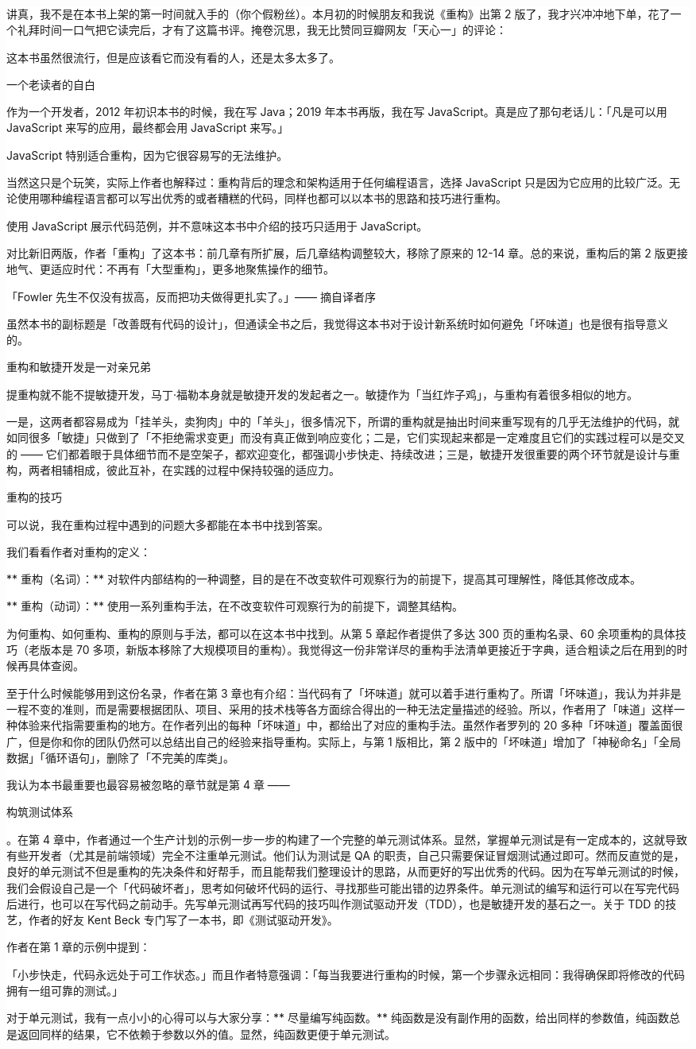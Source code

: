 
讲真，我不是在本书上架的第一时间就入手的（你个假粉丝）。本月初的时候朋友和我说《重构》出第 2 版了，我才兴冲冲地下单，花了一个礼拜时间一口气把它读完后，才有了这篇书评。掩卷沉思，我无比赞同豆瓣网友「天心一」的评论：

这本书虽然很流行，但是应该看它而没有看的人，还是太多太多了。

一个老读者的自白

作为一个开发者，2012 年初识本书的时候，我在写 Java；2019 年本书再版，我在写 JavaScript。真是应了那句老话儿：「凡是可以用 JavaScript 来写的应用，最终都会用 JavaScript 来写。」

JavaScript 特别适合重构，因为它很容易写的无法维护。

当然这只是个玩笑，实际上作者也解释过：重构背后的理念和架构适用于任何编程语言，选择 JavaScript 只是因为它应用的比较广泛。无论使用哪种编程语言都可以写出优秀的或者糟糕的代码，同样也都可以以本书的思路和技巧进行重构。

使用 JavaScript 展示代码范例，并不意味这本书中介绍的技巧只适用于 JavaScript。

对比新旧两版，作者「重构」了这本书：前几章有所扩展，后几章结构调整较大，移除了原来的 12-14 章。总的来说，重构后的第 2 版更接地气、更适应时代：不再有「大型重构」，更多地聚焦操作的细节。

「Fowler 先生不仅没有拔高，反而把功夫做得更扎实了。」—— 摘自译者序

虽然本书的副标题是「改善既有代码的设计」，但通读全书之后，我觉得这本书对于设计新系统时如何避免「坏味道」也是很有指导意义的。

重构和敏捷开发是一对亲兄弟

提重构就不能不提敏捷开发，马丁·福勒本身就是敏捷开发的发起者之一。敏捷作为「当红炸子鸡」，与重构有着很多相似的地方。

一是，这两者都容易成为「挂羊头，卖狗肉」中的「羊头」，很多情况下，所谓的重构就是抽出时间来重写现有的几乎无法维护的代码，就如同很多「敏捷」只做到了「不拒绝需求变更」而没有真正做到响应变化；二是，它们实现起来都是一定难度且它们的实践过程可以是交叉的 —— 它们都着眼于具体细节而不是空架子，都欢迎变化，都强调小步快走、持续改进；三是，敏捷开发很重要的两个环节就是设计与重构，两者相辅相成，彼此互补，在实践的过程中保持较强的适应力。

重构的技巧

可以说，我在重构过程中遇到的问题大多都能在本书中找到答案。

我们看看作者对重构的定义：

** 重构（名词）：** 对软件内部结构的一种调整，目的是在不改变软件可观察行为的前提下，提高其可理解性，降低其修改成本。

** 重构（动词）：** 使用一系列重构手法，在不改变软件可观察行为的前提下，调整其结构。

为何重构、如何重构、重构的原则与手法，都可以在这本书中找到。从第 5 章起作者提供了多达 300 页的重构名录、60 余项重构的具体技巧（老版本是 70 多项，新版本移除了大规模项目的重构）。我觉得这一份非常详尽的重构手法清单更接近于字典，适合粗读之后在用到的时候再具体查阅。

至于什么时候能够用到这份名录，作者在第 3 章也有介绍：当代码有了「坏味道」就可以着手进行重构了。所谓「坏味道」，我认为并非是一程不变的准则，而是需要根据团队、项目、采用的技术栈等各方面综合得出的一种无法定量描述的经验。所以，作者用了「味道」这样一种体验来代指需要重构的地方。在作者列出的每种「坏味道」中，都给出了对应的重构手法。虽然作者罗列的 20 多种「坏味道」覆盖面很广，但是你和你的团队仍然可以总结出自己的经验来指导重构。实际上，与第 1 版相比，第 2 版中的「坏味道」增加了「神秘命名」「全局数据」「循环语句」，删除了「不完美的库类」。

我认为本书最重要也最容易被忽略的章节就是第 4 章 ——

构筑测试体系

。在第 4 章中，作者通过一个生产计划的示例一步一步的构建了一个完整的单元测试体系。显然，掌握单元测试是有一定成本的，这就导致有些开发者（尤其是前端领域）完全不注重单元测试。他们认为测试是 QA 的职责，自己只需要保证冒烟测试通过即可。然而反直觉的是，良好的单元测试不但是重构的先决条件和好帮手，而且能帮我们整理设计的思路，从而更好的写出优秀的代码。因为在写单元测试的时候，我们会假设自己是一个「代码破坏者」，思考如何破坏代码的运行、寻找那些可能出错的边界条件。单元测试的编写和运行可以在写完代码后进行，也可以在写代码之前动手。先写单元测试再写代码的技巧叫作测试驱动开发（TDD），也是敏捷开发的基石之一。关于 TDD 的技艺，作者的好友 Kent Beck 专门写了一本书，即《测试驱动开发》。

作者在第 1 章的示例中提到：

「小步快走，代码永远处于可工作状态。」而且作者特意强调：「每当我要进行重构的时候，第一个步骤永远相同：我得确保即将修改的代码拥有一组可靠的测试。」

对于单元测试，我有一点小小的心得可以与大家分享：** 尽量编写纯函数。** 纯函数是没有副作用的函数，给出同样的参数值，纯函数总是返回同样的结果，它不依赖于参数以外的值。显然，纯函数更便于单元测试。
